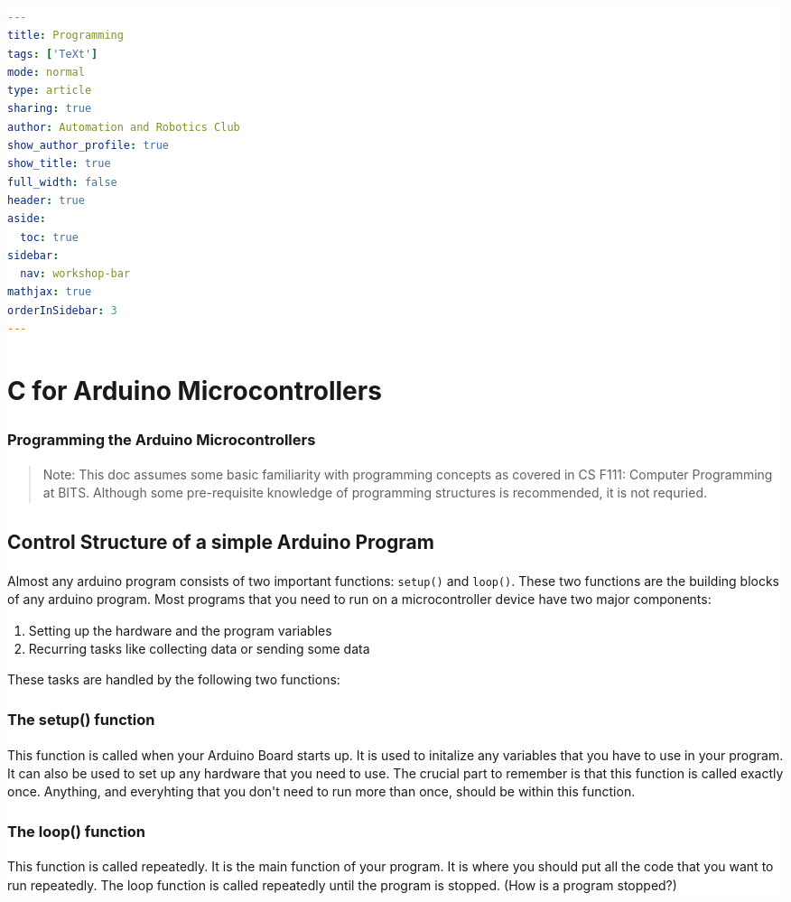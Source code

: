 ```yaml
---
title: Programming
tags: ['TeXt']
mode: normal
type: article
sharing: true
author: Automation and Robotics Club
show_author_profile: true
show_title: true
full_width: false
header: true
aside:
  toc: true
sidebar:
  nav: workshop-bar
mathjax: true
orderInSidebar: 3
---
```


<TOCInline toc={props.toc} toHeading={3} asDisclosure />

# C for Arduino Microcontrollers

### Programming the Arduino Microcontrollers

> Note: This doc assumes some basic familiarity with programming concepts as covered in CS F111: Computer Programming at BITS. Although some pre-requisite knowledge of programming structures is recommended, it is not requried.

## Control Structure of a simple Arduino Program

Almost any arduino program consists of two important functions: `setup()` and `loop()`. These two functions are the building blocks of any arduino program. Most programs that you need to run on a microcontroller device have two major components:

1. Setting up the hardware and the program variables
2. Recurring tasks like collecting data or sending some data

These tasks are handled by the following two functions:

### The setup() function

This function is called when your Arduino Board starts up. It is used to initalize any variables that you have to use in your program. It can also be used to set up any hardware that you need to use. The crucial part to remember is that this function is called exactly once. Anything, and everyhting that you don't need to run more than once, should be within this function.

### The loop() function

This function is called repeatedly. It is the main function of your program. It is where you should put all the code that you want to run repeatedly. The loop function is called repeatedly until the program is stopped. (How is a program stopped?)
